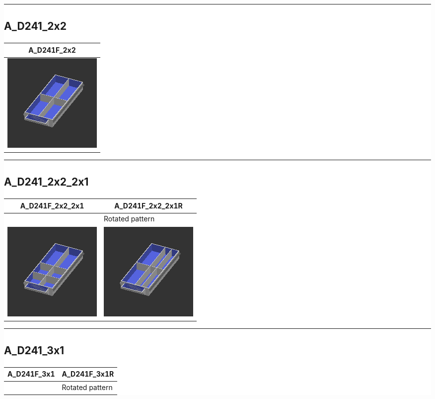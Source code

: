 
---
## A_D241_2x2
| **A_D241F_2x2** | 
| --- | 
| ![preview](png/A_D241F_2x2.png) | 


---
## A_D241_2x2_2x1
| **A_D241F_2x2_2x1** | **A_D241F_2x2_2x1R** | 
| --- | --- | 
|  | Rotated pattern | 
| ![preview](png/A_D241F_2x2_2x1.png) | ![preview](png/A_D241F_2x2_2x1R.png) | 


---
## A_D241_3x1
| **A_D241F_3x1** | **A_D241F_3x1R** | 
| --- | --- | 
|  | Rotated pattern | 
